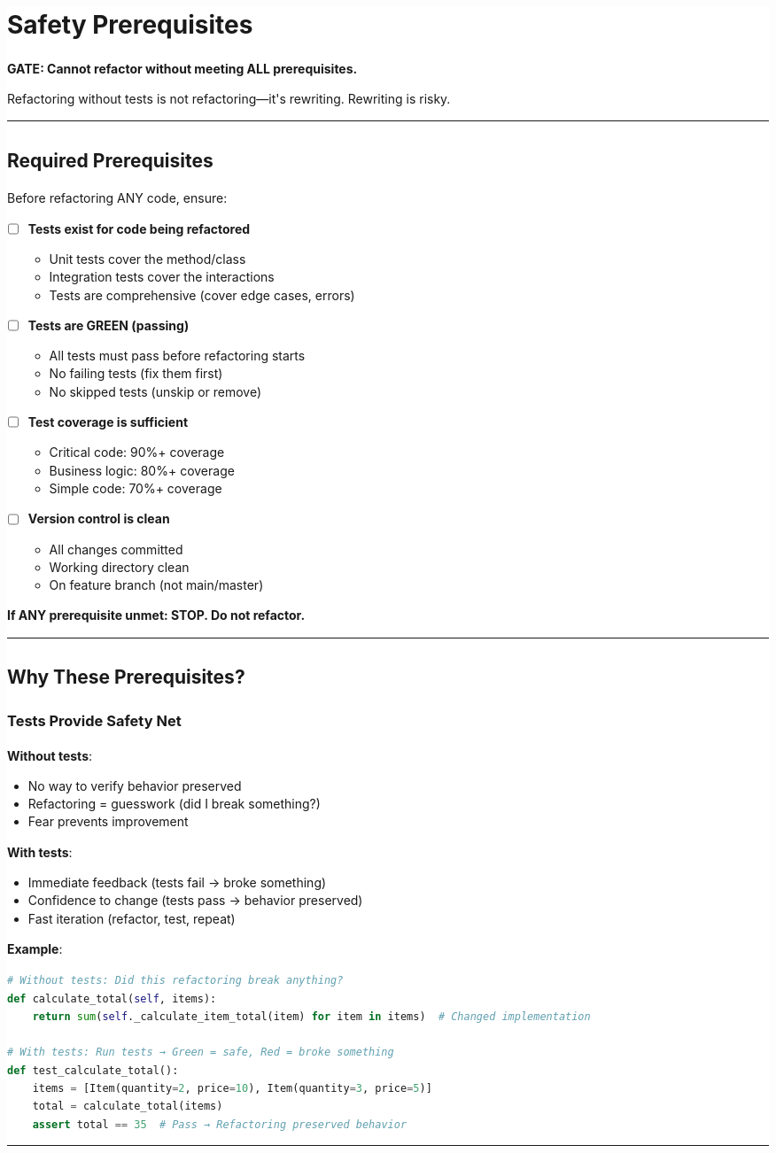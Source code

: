 # Safety Prerequisites

**GATE: Cannot refactor without meeting ALL prerequisites.**

Refactoring without tests is not refactoring—it's rewriting. Rewriting is risky.

---

## Required Prerequisites

Before refactoring ANY code, ensure:

- [ ] **Tests exist for code being refactored**
  - Unit tests cover the method/class
  - Integration tests cover the interactions
  - Tests are comprehensive (cover edge cases, errors)

- [ ] **Tests are GREEN (passing)**
  - All tests must pass before refactoring starts
  - No failing tests (fix them first)
  - No skipped tests (unskip or remove)

- [ ] **Test coverage is sufficient**
  - Critical code: 90%+ coverage
  - Business logic: 80%+ coverage
  - Simple code: 70%+ coverage

- [ ] **Version control is clean**
  - All changes committed
  - Working directory clean
  - On feature branch (not main/master)

**If ANY prerequisite unmet: STOP. Do not refactor.**

---

## Why These Prerequisites?

### Tests Provide Safety Net

**Without tests**:
- No way to verify behavior preserved
- Refactoring = guesswork (did I break something?)
- Fear prevents improvement

**With tests**:
- Immediate feedback (tests fail → broke something)
- Confidence to change (tests pass → behavior preserved)
- Fast iteration (refactor, test, repeat)

**Example**:
```python
# Without tests: Did this refactoring break anything?
def calculate_total(self, items):
    return sum(self._calculate_item_total(item) for item in items)  # Changed implementation

# With tests: Run tests → Green = safe, Red = broke something
def test_calculate_total():
    items = [Item(quantity=2, price=10), Item(quantity=3, price=5)]
    total = calculate_total(items)
    assert total == 35  # Pass → Refactoring preserved behavior
```

---